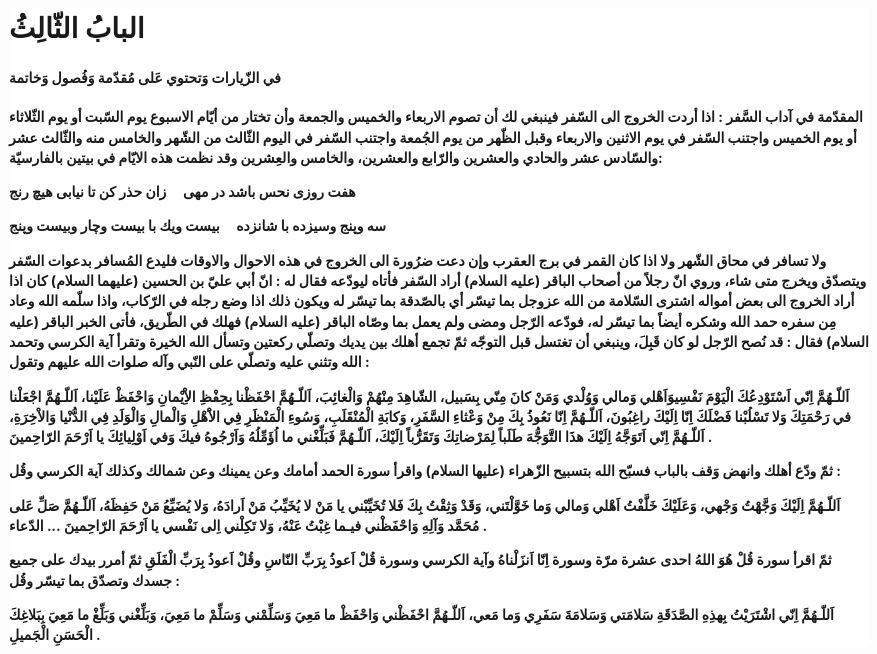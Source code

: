 # البابُ الثّالِثُ

#### في الزّيارات وَتحتوي عَلى مُقدّمة وَفُصول وَخاتمة

**المقدّمة في آداب السَّفر : اذا أردت الخروج الى السّفر فينبغي لك أن تصوم الاربعاء والخميس والجمعة وأن تختار من أيّام الاسبوع يوم السّبت أو يوم الثّلاثاء أو يوم الخميس واجتنب السّفر في يوم الاثنين والاربعاء وقبل الظّهر من يوم الجُمعة واجتنب السّفر في اليوم الثّالث من الشّهر والخامس منه والثّالث عشر والسّادس عشر والحادي والعشرين والرّابع والعشرين، والخامس والعِشرين وقد نظمت هذه الايّام في بيتين بالفارسيّة:**

**هفت روزى نحس باشد در مهى     زان حذر كن تا نيابى هيچ رنج**

**سه وپنج وسيزده با شانزده     بيست ويك با بيست وچار وبيست وپنج**

**ولا تسافر في محاق الشّهر ولا اذا كان القمر في برج العقرب وإن دعت ضرُورة الى الخروج في هذه الاحوال والاوقات فليدع المُسافر بدعوات السّفر ويتصدّق ويخرج متى شاء، وروي انّ رجلاً من أصحاب الباقر (عليه السلام) أراد السّفر فأتاه ليودّعه فقال له : انّ أبي عليّ بن الحسين (عليهما السلام) كان اذا أراد الخروج الى بعض أمواله اشترى السّلامة من الله عزوجل بما تيسّر أي بالصّدقة بما تيسّر له ويكون ذلك اذا وضع رجله في الرّكاب، واذا سلّمه الله وعاد مِن سفره حمد الله وشكره أيضاً بما تيسّر له، فودّعه الرّجل ومضى ولم يعمل بما وصّاه الباقر (عليه السلام) فهلك في الطّريق، فأتى الخبر الباقر (عليه السلام) فقال : قد نُصح الرّجل لو كان قَبِلَ، وينبغي أن تغتسل قبل التوجّه ثمّ تجمع أهلك بين يديك وتصلّي ركعتين وتسأل الله الخيرة وتقرأ آية الكرسي وتحمد الله وتثني عليه وتصلّي على النّبي وآله صلوات الله عليهم وتقول :**

**اَللّـهُمَّ اِنّي اَسْتَوْدِعُكَ الْيَوْمَ نَفْسِيوَاَهْلي وَمالي وَوُلْدي وَمَنْ كانَ مِنّي بِسَبيل،
الشّاهِدَ مِنْهُمْ وَالْغائِبَ، اَللّـهُمَّ احْفَظْنا بِحِفْظِ الاِْيْمانِ وَاحْفَظْ عَلَيْنا، اَللّـهُمَّ
اجْعَلْنا في رَحْمَتِكَ وَلا تَسْلُبْنا فَضْلَكَ اِنّا اِلَيْكَ راغِبُونَ، اَللّـهُمَّ اِنّا نَعُوذُ بِكَ مِنْ
وَعْثاءِ السَّفَرِ، وَكابَةِ الْمُنْقَلَبِ، وَسُوءِ الْمَنْظَرِ فِي الاَْهْلِ وَالْمالِ وَالْوَلَدِ فِي الدُّنْيا
وَالاْخِرَةِ، اَللّـهُمَّ اِنّي اَتَوَجَّهُ اِلَيْكَ هذَا التَّوَجُّهَ طَلَباً لِمَرْضاتِكَ وَتَقَرُّباً اِلَيْكَ،
اَللّـهُمَّ فَبَلِّغْني ما اُؤَمِّلُهُ وَاَرْجُوهُ فيكَ وَفي اَوْلِيائِكَ يا اَرْحَمَ الرّاحِمينَ .**

**ثمّ ودّع أهلك وانهض وَقف بالباب فسبّح الله بتسبيح الزّهراء (عليها السلام) واقرأ سورة الحمد أمامك وعن يمينك وعن شمالك وكذلك آية الكرسي وقُل :**

**اَللّـهُمَّ اِلَيْكَ وَجَّهْتُ وَجْهي، وَعَلَيْكَ خَلَّفْتُ اَهْلي وَمالي وَما خَوَّلْتَني، وَقَدْ وَثِقْتُ بِكَ
فَلا تُخَيِّبْني يا مَنْ لا يُخَيِّبُ مَنْ اَرادَهُ، وَلا يُضَيِّعُ مَنْ حَفِظَهُ، اَللّـهُمَّ صَلِّ عَلى مُحَمَّد
وَآلِهِ وَاحْفَظْني فيـما غِبْتُ عَنْهُ، وَلا تَكِلْني اِلى نَفْسي يا اَرْحَمَ الرّاحِمينَ ...
الدّعاء .**

**ثمّ اقرأ سورة قُلْ هُوَ اللهُ احدى عشرة مرّة وسورة اِنّا اَنزَلْناهُ وآية الكرسي وسورة قُلْ اَعوذُ بِرَبِّ النّاسِ وقُلْ اَعوذُ بِرَبِّ الْفَلَقِ ثمّ أمرر بيدك على جميع جسدك وتصدّق بما تيسّر وقُل :**

**اَللّـهُمَّ اِنّي اشْتَرَيْتُ بِهذِهِ الصَّدَقَةِ سَلامَتي وَسَلامَةَ سَفَرِي وَما مَعي، اَللّـهُمَّ
احْفَظْني وَاحْفَظْ ما مَعِيَ وَسَلِّمْني وَسَلِّمْ ما مَعِيَ، وَبَلِّغْني وَبَلِّغْ ما مَعِيَ بِبَلاغِكَ الْحَسَنِ
الْجَميلِ .**
